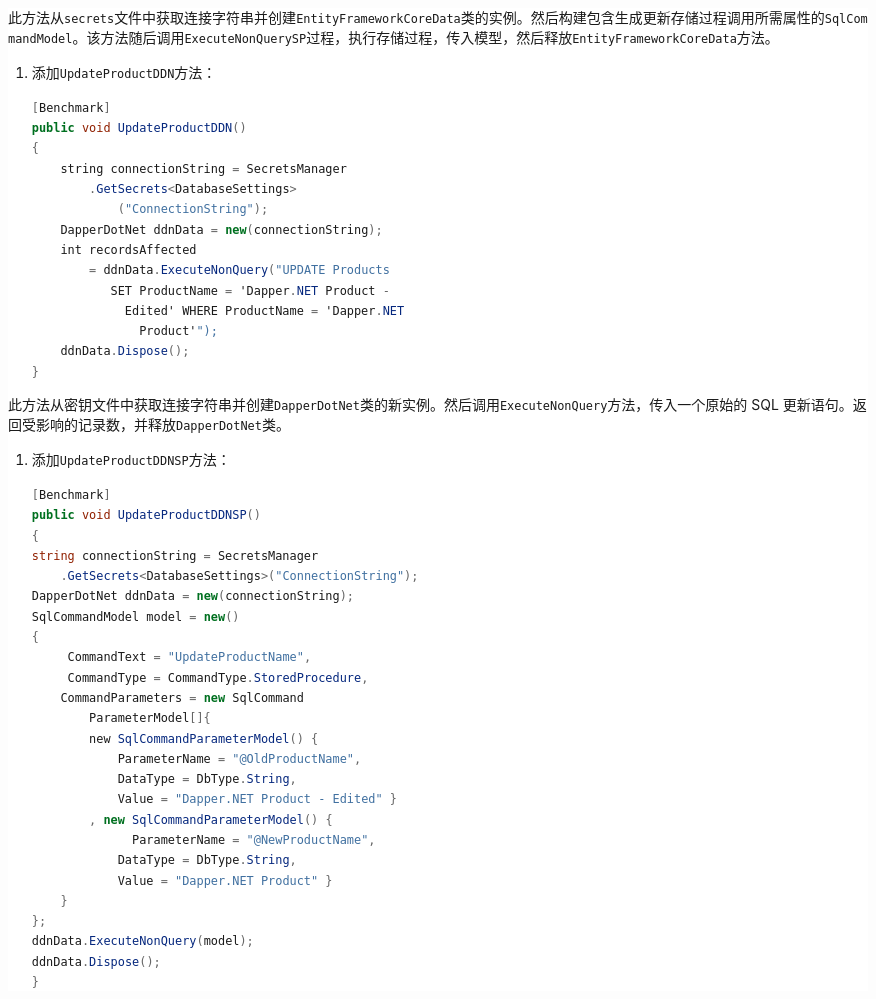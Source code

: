 此方法从`secrets`文件中获取连接字符串并创建`EntityFrameworkCoreData`类的实例。然后构建包含生成更新存储过程调用所需属性的`SqlCommandModel`。该方法随后调用`ExecuteNonQuerySP`过程，执行存储过程，传入模型，然后释放`EntityFrameworkCoreData`方法。

1.  添加`UpdateProductDDN`方法：

    ```cs
    [Benchmark]
    public void UpdateProductDDN()
    {
        string connectionString = SecretsManager
            .GetSecrets<DatabaseSettings>
                ("ConnectionString");
        DapperDotNet ddnData = new(connectionString);
        int recordsAffected 
            = ddnData.ExecuteNonQuery("UPDATE Products 
               SET ProductName = 'Dapper.NET Product - 
                 Edited' WHERE ProductName = 'Dapper.NET 
                   Product'");
        ddnData.Dispose();
    }
    ```

此方法从密钥文件中获取连接字符串并创建`DapperDotNet`类的新实例。然后调用`ExecuteNonQuery`方法，传入一个原始的 SQL 更新语句。返回受影响的记录数，并释放`DapperDotNet`类。

1.  添加`UpdateProductDDNSP`方法：

    ```cs
    [Benchmark]
    public void UpdateProductDDNSP()
    {
    string connectionString = SecretsManager
        .GetSecrets<DatabaseSettings>("ConnectionString");
    DapperDotNet ddnData = new(connectionString);
    SqlCommandModel model = new()
    {
         CommandText = "UpdateProductName",
         CommandType = CommandType.StoredProcedure,
        CommandParameters = new SqlCommand
            ParameterModel[]{
            new SqlCommandParameterModel() { 
                ParameterName = "@OldProductName", 
                DataType = DbType.String,
                Value = "Dapper.NET Product - Edited" }
            , new SqlCommandParameterModel() { 
                  ParameterName = "@NewProductName",
                DataType = DbType.String,
                Value = "Dapper.NET Product" }
        }
    };
    ddnData.ExecuteNonQuery(model);
    ddnData.Dispose();
    }
    ```
